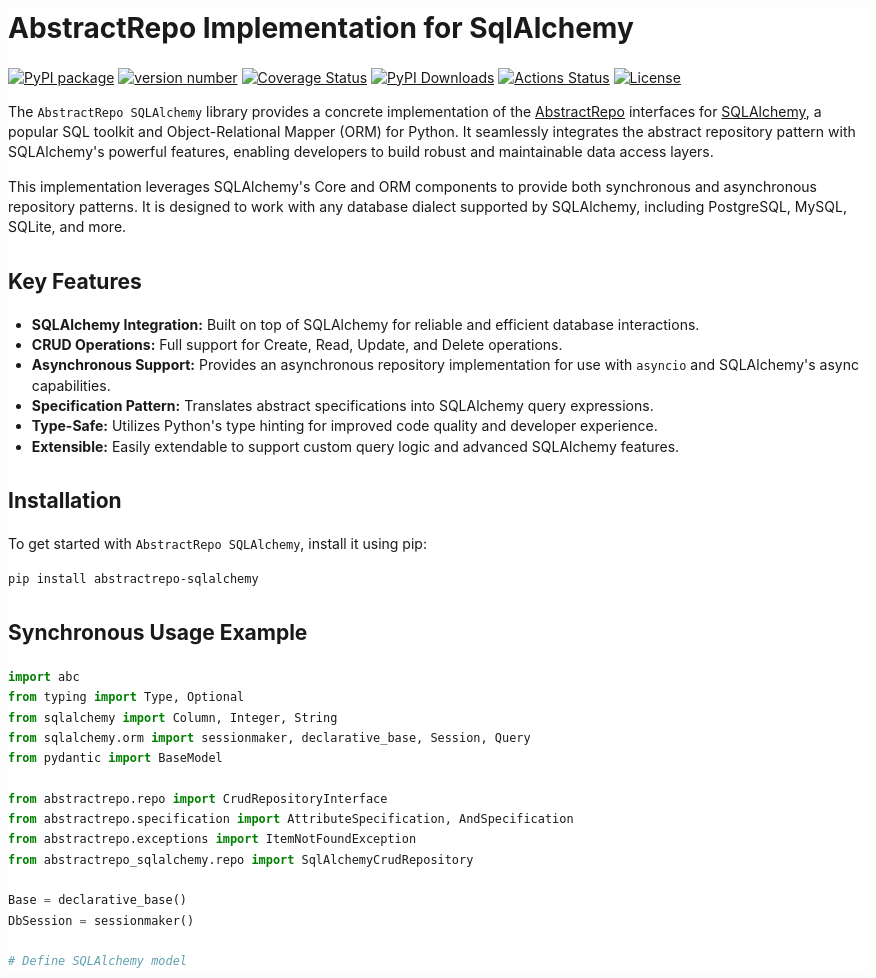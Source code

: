 # AbstractRepo Implementation for SqlAlchemy

[![PyPI package](https://img.shields.io/badge/pip%20install-abstractrepo--sqlalchemy-brightgreen)](https://pypi.org/project/abstractrepo-sqlalchemy/)
[![version number](https://img.shields.io/pypi/v/abstractrepo-sqlalchemy?color=green&label=version)](https://github.com/Smoren/abstractrepo-sqlalchemy-pypi/releases)
[![Coverage Status](https://coveralls.io/repos/github/Smoren/abstractrepo-sqlalchemy-pypi/badge.svg?branch=master)](https://coveralls.io/github/Smoren/abstractrepo-sqlalchemy-pypi?branch=master)
[![PyPI Downloads](https://static.pepy.tech/badge/abstractrepo-sqlalchemy)](https://pepy.tech/projects/abstractrepo-sqlalchemy)
[![Actions Status](https://github.com/Smoren/abstractrepo-sqlalchemy-pypi/workflows/Test/badge.svg)](https://github.com/Smoren/abstractrepo-sqlalchemy-pypi/actions)
[![License](https://img.shields.io/github/license/Smoren/abstractrepo-sqlalchemy-pypi)](https://github.com/Smoren/abstractrepo-sqlalchemy-pypi/blob/master/LICENSE)

The `AbstractRepo SQLAlchemy` library provides a concrete implementation of the [AbstractRepo](https://github.com/Smoren/abstractrepo-pypi) 
interfaces for [SQLAlchemy](https://www.sqlalchemy.org/), a popular SQL toolkit and Object-Relational Mapper (ORM) for Python. It seamlessly integrates 
the abstract repository pattern with SQLAlchemy's powerful features, enabling developers to build robust and maintainable data access layers.

This implementation leverages SQLAlchemy's Core and ORM components to provide both synchronous and asynchronous repository patterns. 
It is designed to work with any database dialect supported by SQLAlchemy, including PostgreSQL, MySQL, SQLite, and more.

## Key Features

* **SQLAlchemy Integration:** Built on top of SQLAlchemy for reliable and efficient database interactions.
* **CRUD Operations:** Full support for Create, Read, Update, and Delete operations.
* **Asynchronous Support:** Provides an asynchronous repository implementation for use with `asyncio` and SQLAlchemy's async capabilities.
* **Specification Pattern:** Translates abstract specifications into SQLAlchemy query expressions.
* **Type-Safe:** Utilizes Python's type hinting for improved code quality and developer experience.
* **Extensible:** Easily extendable to support custom query logic and advanced SQLAlchemy features.

## Installation

To get started with `AbstractRepo SQLAlchemy`, install it using pip:

```shell
pip install abstractrepo-sqlalchemy
```

## Synchronous Usage Example

```python
import abc
from typing import Type, Optional
from sqlalchemy import Column, Integer, String
from sqlalchemy.orm import sessionmaker, declarative_base, Session, Query
from pydantic import BaseModel

from abstractrepo.repo import CrudRepositoryInterface
from abstractrepo.specification import AttributeSpecification, AndSpecification
from abstractrepo.exceptions import ItemNotFoundException
from abstractrepo_sqlalchemy.repo import SqlAlchemyCrudRepository

Base = declarative_base()
DbSession = sessionmaker()

# Define SQLAlchemy model
```